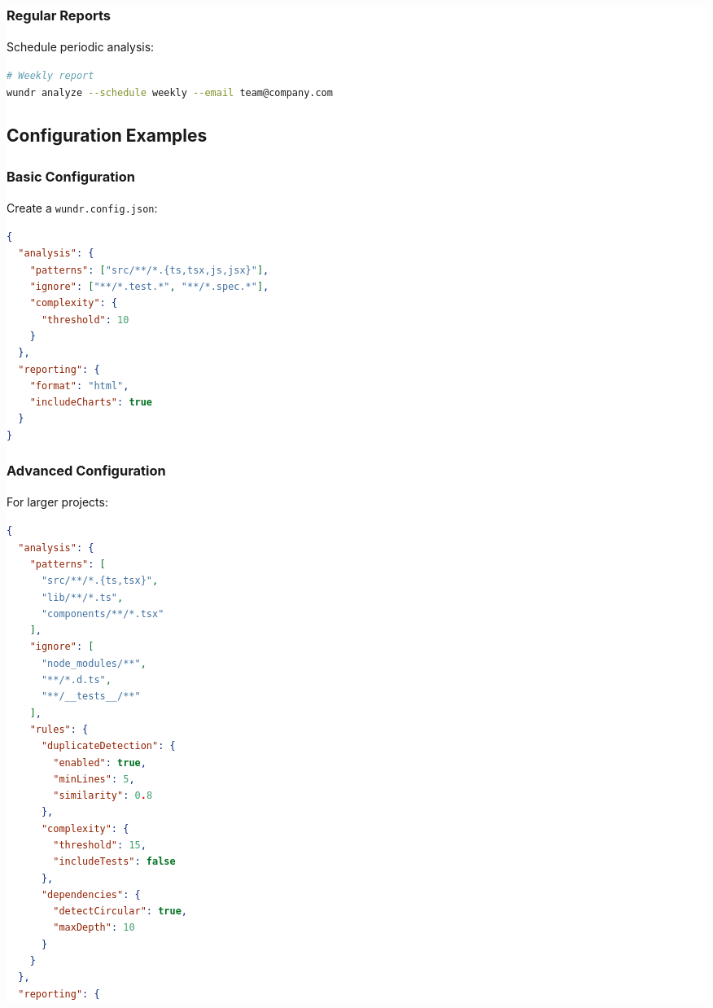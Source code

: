 ### Regular Reports

Schedule periodic analysis:

```bash
# Weekly report
wundr analyze --schedule weekly --email team@company.com
```

## Configuration Examples

### Basic Configuration

Create a `wundr.config.json`:

```json
{
  "analysis": {
    "patterns": ["src/**/*.{ts,tsx,js,jsx}"],
    "ignore": ["**/*.test.*", "**/*.spec.*"],
    "complexity": {
      "threshold": 10
    }
  },
  "reporting": {
    "format": "html",
    "includeCharts": true
  }
}
```

### Advanced Configuration

For larger projects:

```json
{
  "analysis": {
    "patterns": [
      "src/**/*.{ts,tsx}",
      "lib/**/*.ts",
      "components/**/*.tsx"
    ],
    "ignore": [
      "node_modules/**",
      "**/*.d.ts",
      "**/__tests__/**"
    ],
    "rules": {
      "duplicateDetection": {
        "enabled": true,
        "minLines": 5,
        "similarity": 0.8
      },
      "complexity": {
        "threshold": 15,
        "includeTests": false
      },
      "dependencies": {
        "detectCircular": true,
        "maxDepth": 10
      }
    }
  },
  "reporting": {
```